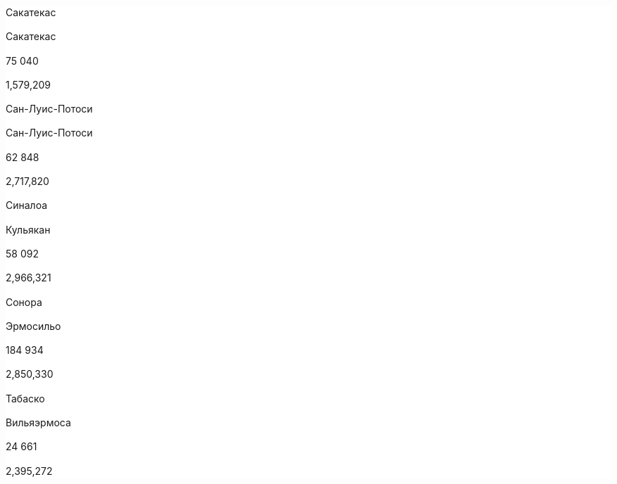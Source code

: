 
Сакатекас 


Сакатекас 


75 040


1,579,209






Сан-Луис-Потоси 


Сан-Луис-Потоси 


62 848


2,717,820






Синалоа 


Кульякан 


58 092


2,966,321






Сонора 


Эрмосильо 


184 934


2,850,330






Табаско 


Вильяэрмоса 


24 661


2,395,272
